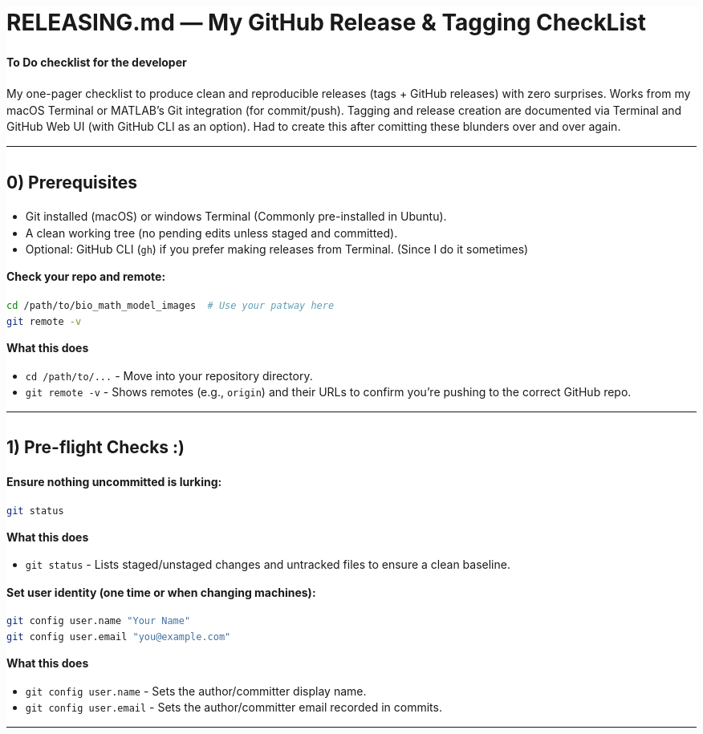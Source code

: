 # RELEASING.md — My GitHub Release & Tagging CheckList

#### To Do checklist for the developer

My one-pager checklist to produce clean and reproducible releases (tags + GitHub releases) with zero surprises. Works from my macOS Terminal or MATLAB’s Git integration (for commit/push). Tagging and release creation are documented via Terminal and GitHub Web UI (with GitHub CLI as an option). Had to create this after comitting these blunders over and over again.

---

## 0) Prerequisites

* Git installed (macOS) or windows Terminal (Commonly pre-installed in Ubuntu).
* A clean working tree (no pending edits unless staged and committed).
* Optional: GitHub CLI (`gh`) if you prefer making releases from Terminal. (Since I do it sometimes)

**Check your repo and remote:**

```bash
cd /path/to/bio_math_model_images  # Use your patway here
git remote -v
```

**What this does**

* `cd /path/to/...` - Move into your repository directory.
* `git remote -v` - Shows remotes (e.g., `origin`) and their URLs to confirm you’re pushing to the correct GitHub repo.

---

## 1) Pre-flight Checks :)

**Ensure nothing uncommitted is lurking:**

```bash
git status
```

**What this does**

* `git status` - Lists staged/unstaged changes and untracked files to ensure a clean baseline.

**Set user identity (one time or when changing machines):**

```bash
git config user.name "Your Name"
git config user.email "you@example.com"
```

**What this does**

* `git config user.name` - Sets the author/committer display name.
* `git config user.email` - Sets the author/committer email recorded in commits.

---